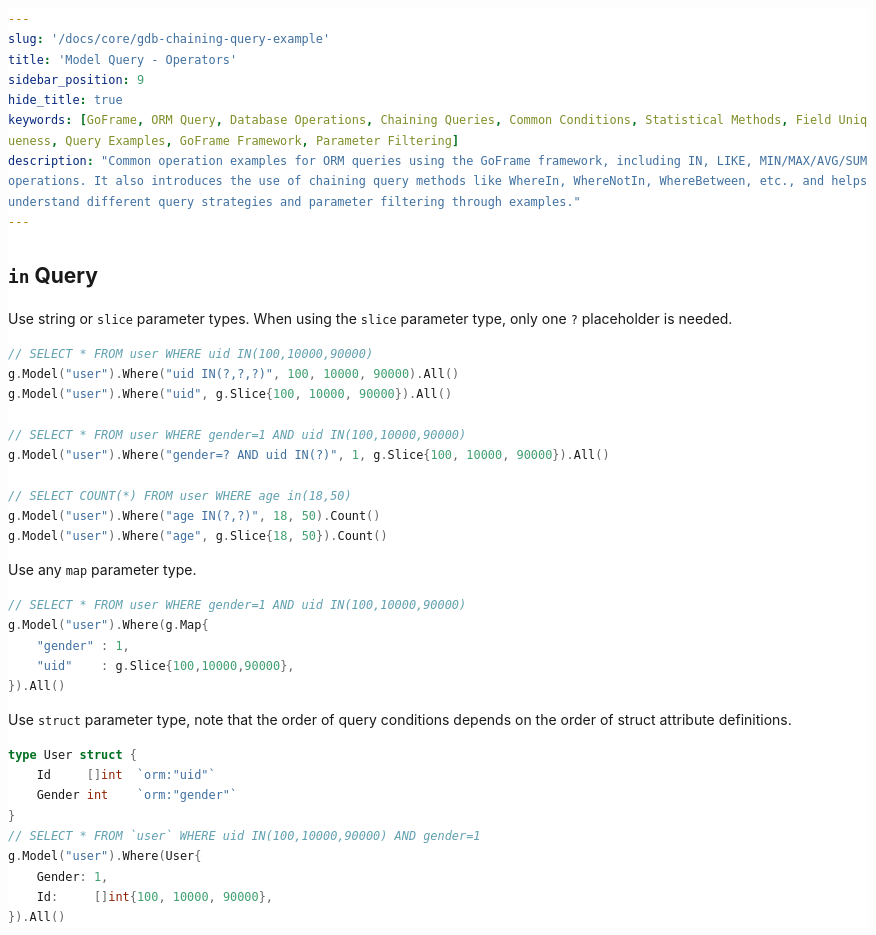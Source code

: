 ```yaml
---
slug: '/docs/core/gdb-chaining-query-example'
title: 'Model Query - Operators'
sidebar_position: 9
hide_title: true
keywords: [GoFrame, ORM Query, Database Operations, Chaining Queries, Common Conditions, Statistical Methods, Field Uniqueness, Query Examples, GoFrame Framework, Parameter Filtering]
description: "Common operation examples for ORM queries using the GoFrame framework, including IN, LIKE, MIN/MAX/AVG/SUM operations. It also introduces the use of chaining query methods like WhereIn, WhereNotIn, WhereBetween, etc., and helps understand different query strategies and parameter filtering through examples."
---
```


## `in` Query

Use string or `slice` parameter types. When using the `slice` parameter type, only one `?` placeholder is needed.

```go
// SELECT * FROM user WHERE uid IN(100,10000,90000)
g.Model("user").Where("uid IN(?,?,?)", 100, 10000, 90000).All()
g.Model("user").Where("uid", g.Slice{100, 10000, 90000}).All()

// SELECT * FROM user WHERE gender=1 AND uid IN(100,10000,90000)
g.Model("user").Where("gender=? AND uid IN(?)", 1, g.Slice{100, 10000, 90000}).All()

// SELECT COUNT(*) FROM user WHERE age in(18,50)
g.Model("user").Where("age IN(?,?)", 18, 50).Count()
g.Model("user").Where("age", g.Slice{18, 50}).Count()
```

Use any `map` parameter type.

```go
// SELECT * FROM user WHERE gender=1 AND uid IN(100,10000,90000)
g.Model("user").Where(g.Map{
    "gender" : 1,
    "uid"    : g.Slice{100,10000,90000},
}).All()
```

Use `struct` parameter type, note that the order of query conditions depends on the order of struct attribute definitions.

```go
type User struct {
    Id     []int  `orm:"uid"`
    Gender int    `orm:"gender"`
}
// SELECT * FROM `user` WHERE uid IN(100,10000,90000) AND gender=1
g.Model("user").Where(User{
    Gender: 1,
    Id:     []int{100, 10000, 90000},
}).All()

```
